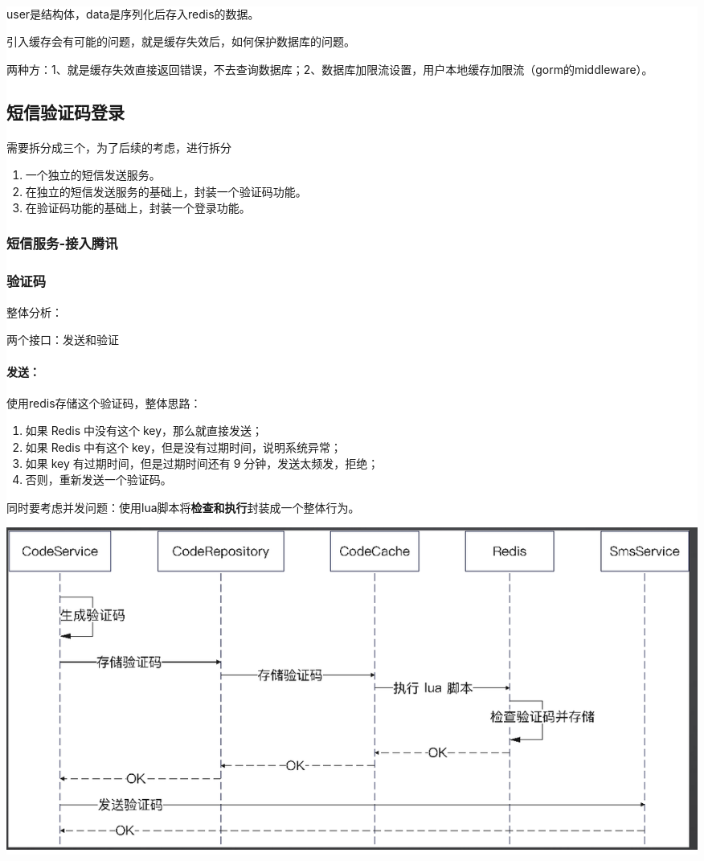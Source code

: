 user是结构体，data是序列化后存入redis的数据。

引入缓存会有可能的问题，就是缓存失效后，如何保护数据库的问题。

两种方：1、就是缓存失效直接返回错误，不去查询数据库；2、数据库加限流设置，用户本地缓存加限流（gorm的middleware）。

## 短信验证码登录

需要拆分成三个，为了后续的考虑，进行拆分

1. 一个独立的短信发送服务。
2. 在独立的短信发送服务的基础上，封装一个验证码功能。
3. 在验证码功能的基础上，封装一个登录功能。

### 短信服务-接入腾讯

### 验证码

整体分析：

两个接口：发送和验证

#### 发送：

使用redis存储这个验证码，整体思路：

1. 如果 Redis 中没有这个 key，那么就直接发送；
2. 如果 Redis 中有这个 key，但是没有过期时间，说明系统异常；
3. 如果 key 有过期时间，但是过期时间还有 9 分钟，发送太频发，拒绝；
4. 否则，重新发送一个验证码。

同时要考虑并发问题：使用lua脚本将**检查和执行**封装成一个整体行为。

![image.png](../../assets/1702896213386-image.png)
